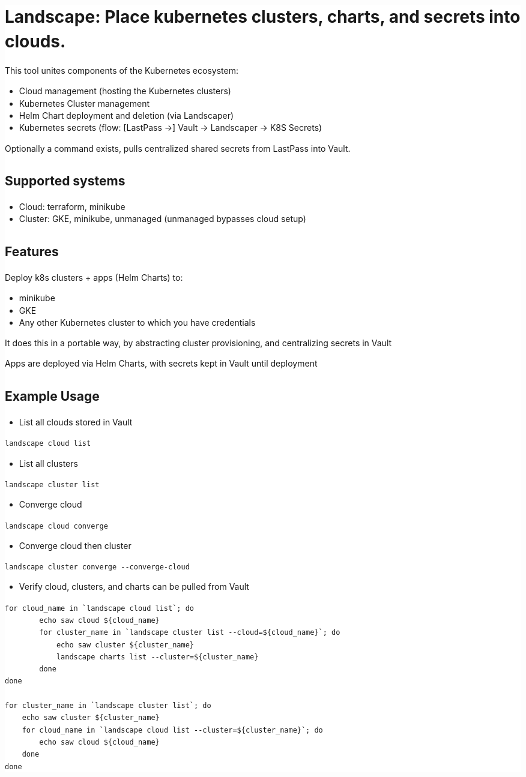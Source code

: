 # Landscape: Place kubernetes clusters, charts, and secrets into clouds.
  
  This tool unites components of the Kubernetes ecosystem:
   - Cloud management (hosting the Kubernetes clusters)
   - Kubernetes Cluster management
   - Helm Chart deployment and deletion (via Landscaper)
   - Kubernetes secrets (flow: [LastPass ->] Vault -> Landscaper -> K8S Secrets)

   Optionally a command exists, pulls centralized shared secrets from LastPass into Vault.

## Supported systems
 - Cloud: terraform, minikube
 - Cluster: GKE, minikube, unmanaged (unmanaged bypasses cloud setup)

## Features
Deploy k8s clusters + apps (Helm Charts) to:
- minikube
- GKE
- Any other Kubernetes cluster to which you have credentials

It does this in a portable way, by abstracting cluster provisioning, and centralizing secrets in Vault

Apps are deployed via Helm Charts, with secrets kept in Vault until deployment

## Example Usage
 - List all clouds stored in Vault
```
landscape cloud list
```

 - List all clusters
```
landscape cluster list
```

 - Converge cloud
```
landscape cloud converge
```

 - Converge cloud then cluster
```
landscape cluster converge --converge-cloud
```

 - Verify cloud, clusters, and charts can be pulled from Vault
```
for cloud_name in `landscape cloud list`; do
        echo saw cloud ${cloud_name}
        for cluster_name in `landscape cluster list --cloud=${cloud_name}`; do
	        echo saw cluster ${cluster_name}
            landscape charts list --cluster=${cluster_name}
        done
done

for cluster_name in `landscape cluster list`; do
	echo saw cluster ${cluster_name}
	for cloud_name in `landscape cloud list --cluster=${cluster_name}`; do
		echo saw cloud ${cloud_name}
	done
done
```
